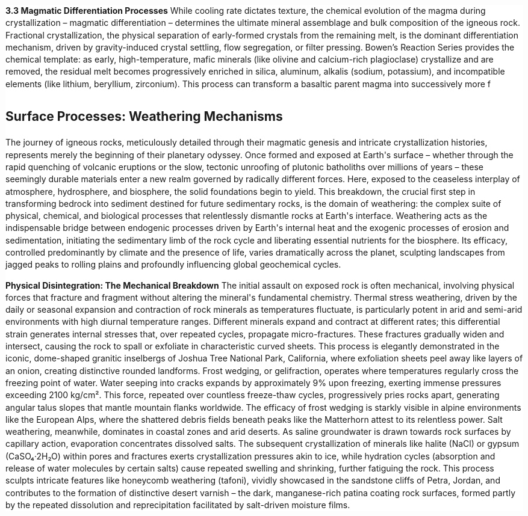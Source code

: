 **3.3 Magmatic Differentiation Processes**
While cooling rate dictates texture, the chemical evolution of the magma during crystallization – magmatic differentiation – determines the ultimate mineral assemblage and bulk composition of the igneous rock. Fractional crystallization, the physical separation of early-formed crystals from the remaining melt, is the dominant differentiation mechanism, driven by gravity-induced crystal settling, flow segregation, or filter pressing. Bowen’s Reaction Series provides the chemical template: as early, high-temperature, mafic minerals (like olivine and calcium-rich plagioclase) crystallize and are removed, the residual melt becomes progressively enriched in silica, aluminum, alkalis (sodium, potassium), and incompatible elements (like lithium, beryllium, zirconium). This process can transform a basaltic parent magma into successively more f

## Surface Processes: Weathering Mechanisms

The journey of igneous rocks, meticulously detailed through their magmatic genesis and intricate crystallization histories, represents merely the beginning of their planetary odyssey. Once formed and exposed at Earth's surface – whether through the rapid quenching of volcanic eruptions or the slow, tectonic unroofing of plutonic batholiths over millions of years – these seemingly durable materials enter a new realm governed by radically different forces. Here, exposed to the ceaseless interplay of atmosphere, hydrosphere, and biosphere, the solid foundations begin to yield. This breakdown, the crucial first step in transforming bedrock into sediment destined for future sedimentary rocks, is the domain of weathering: the complex suite of physical, chemical, and biological processes that relentlessly dismantle rocks at Earth's interface. Weathering acts as the indispensable bridge between endogenic processes driven by Earth's internal heat and the exogenic processes of erosion and sedimentation, initiating the sedimentary limb of the rock cycle and liberating essential nutrients for the biosphere. Its efficacy, controlled predominantly by climate and the presence of life, varies dramatically across the planet, sculpting landscapes from jagged peaks to rolling plains and profoundly influencing global geochemical cycles.

**Physical Disintegration: The Mechanical Breakdown**
The initial assault on exposed rock is often mechanical, involving physical forces that fracture and fragment without altering the mineral's fundamental chemistry. Thermal stress weathering, driven by the daily or seasonal expansion and contraction of rock minerals as temperatures fluctuate, is particularly potent in arid and semi-arid environments with high diurnal temperature ranges. Different minerals expand and contract at different rates; this differential strain generates internal stresses that, over repeated cycles, propagate micro-fractures. These fractures gradually widen and intersect, causing the rock to spall or exfoliate in characteristic curved sheets. This process is elegantly demonstrated in the iconic, dome-shaped granitic inselbergs of Joshua Tree National Park, California, where exfoliation sheets peel away like layers of an onion, creating distinctive rounded landforms. Frost wedging, or gelifraction, operates where temperatures regularly cross the freezing point of water. Water seeping into cracks expands by approximately 9% upon freezing, exerting immense pressures exceeding 2100 kg/cm². This force, repeated over countless freeze-thaw cycles, progressively pries rocks apart, generating angular talus slopes that mantle mountain flanks worldwide. The efficacy of frost wedging is starkly visible in alpine environments like the European Alps, where the shattered debris fields beneath peaks like the Matterhorn attest to its relentless power. Salt weathering, meanwhile, dominates in coastal zones and arid deserts. As saline groundwater is drawn towards rock surfaces by capillary action, evaporation concentrates dissolved salts. The subsequent crystallization of minerals like halite (NaCl) or gypsum (CaSO₄·2H₂O) within pores and fractures exerts crystallization pressures akin to ice, while hydration cycles (absorption and release of water molecules by certain salts) cause repeated swelling and shrinking, further fatiguing the rock. This process sculpts intricate features like honeycomb weathering (tafoni), vividly showcased in the sandstone cliffs of Petra, Jordan, and contributes to the formation of distinctive desert varnish – the dark, manganese-rich patina coating rock surfaces, formed partly by the repeated dissolution and reprecipitation facilitated by salt-driven moisture films.
